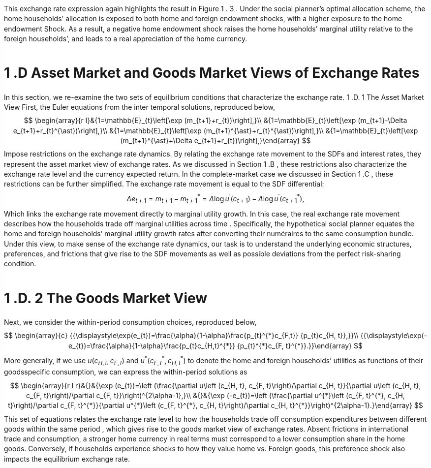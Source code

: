 This exchange rate expression again highlights the result in Figure  1 . 3 . Under the social planner’s optimal allocation scheme, the home households’ allocation is exposed to both home and foreign endowment shocks, with a higher exposure to the home endowment
Shock. As a result, a negative home endowment shock raises the home households’ marginal utility relative to the foreign households’, and leads to a real appreciation of the home currency.
# 1 .D Asset Market and Goods Market Views of Exchange Rates
In this section, we re-examine the two sets of equilibrium conditions that characterize the exchange rate.
1 .D. 1 The Asset Market View
First, the Euler equations from the inter temporal solutions, reproduced below,
$$
\begin{array}{r l}&{1=\mathbb{E}_{t}\left[\exp (m_{t+1}+r_{t})\right],}\\ &{1=\mathbb{E}_{t}\left[\exp (m_{t+1}-\Delta e_{t+1}+r_{t}^{\ast})\right],}\\ &{1=\mathbb{E}_{t}\left[\exp (m_{t+1}^{\ast}+r_{t}^{\ast})\right],}\\ &{1=\mathbb{E}_{t}\left[\exp (m_{t+1}^{\ast}+\Delta e_{t+1}+r_{t})\right],}\end{array}
$$
Impose restrictions on the exchange rate dynamics. By relating the exchange rate movement to the SDFs and interest rates, they represent the  asset market view  of exchange rates. As we discussed in Section  1 .B , these restrictions also characterize the exchange rate level and the currency expected return.
In the complete-market case we discussed in Section  1 .C , these restrictions can be further simplified. The exchange rate movement is equal to the SDF differential:
$$
\Delta e_{t+1}=m_{t+1}-m_{t+1}^{*}=\Delta\log u^{\prime}(c_{t+1})-\Delta\log u^{\prime}(c_{t+1}^{*}),
$$
Which links the exchange rate movement directly to marginal utility growth. In this case, the real exchange rate movement describes how the households trade off marginal utilities  across time . Specifically, the hypothetical social planner equates the home and foreign households’ marginal utility growth rates after converting their numéraires to the same consumption bundle.
Under this view, to make sense of the exchange rate dynamics, our task is to understand the underlying economic structures, preferences, and frictions that give rise to the SDF movements as well as possible deviations from the perfect risk-sharing condition.
# 1 .D. 2 The Goods Market View
Next, we consider the within-period consumption choices, reproduced below,
$$
\begin{array}{c} {{\displaystyle\exp(e_{t})=\frac{\alpha}{1-\alpha}\frac{p_{t}^{*}c_{F,t}} {p_{t}c_{H, t}},}}\\ {{\displaystyle\exp(-e_{t})=\frac{\alpha}{1-\alpha}\frac{p_{t}c_{H,t}^{*}} {p_{t}^{*}c_{F, t}^{*}}.}}\end{array}
$$
More generally, if we use  $u\big (c_{H, t}, c_{F, t}\big)$   and    $u^{*}(c_{F, t}^{*}, c_{H, t}^{*})$   to denote the home and foreign households’ utilities as functions of their goodsspecific consumption, we can express the within-period solutions as
$$
\begin{array}{r l r}&{}&{\exp (e_{t})=\left (\frac{\partial u\left (c_{H, t}, c_{F, t}\right)/\partial c_{H, t}}{\partial u\left (c_{H, t}, c_{F, t}\right)/\partial c_{F, t}}\right)^{2\alpha-1},}\\ &{}&{\exp (-e_{t})=\left (\frac{\partial u^{*}\left (c_{F, t}^{*}, c_{H, t}\right)/\partial c_{F, t}^{*}}{\partial u^{*}\left (c_{F, t}^{*}, c_{H, t}\right)/\partial c_{H, t}^{*}}\right)^{2\alpha-1}.}\end{array}
$$
This set of equations relates the exchange rate level to how the households trade off consumption expenditures between different goods  within the same period , which gives rise to the  goods market view of exchange rates. Absent frictions in international trade and consumption, a stronger home currency in real terms must correspond to a lower consumption share in the home goods. Conversely, if households experience shocks to how they value home vs. Foreign goods, this preference shock also impacts the equilibrium exchange rate.